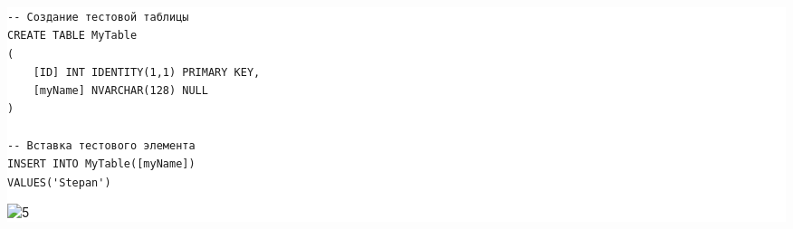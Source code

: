 ```tsql
-- Создание тестовой таблицы
CREATE TABLE MyTable
(
	[ID] INT IDENTITY(1,1) PRIMARY KEY,
	[myName] NVARCHAR(128) NULL
)

-- Вставка тестового элемента
INSERT INTO MyTable([myName])
VALUES('Stepan')
```

![5](https://github.com/user-attachments/assets/056e8804-6a43-4540-a6d8-f2afe4032dd5)
